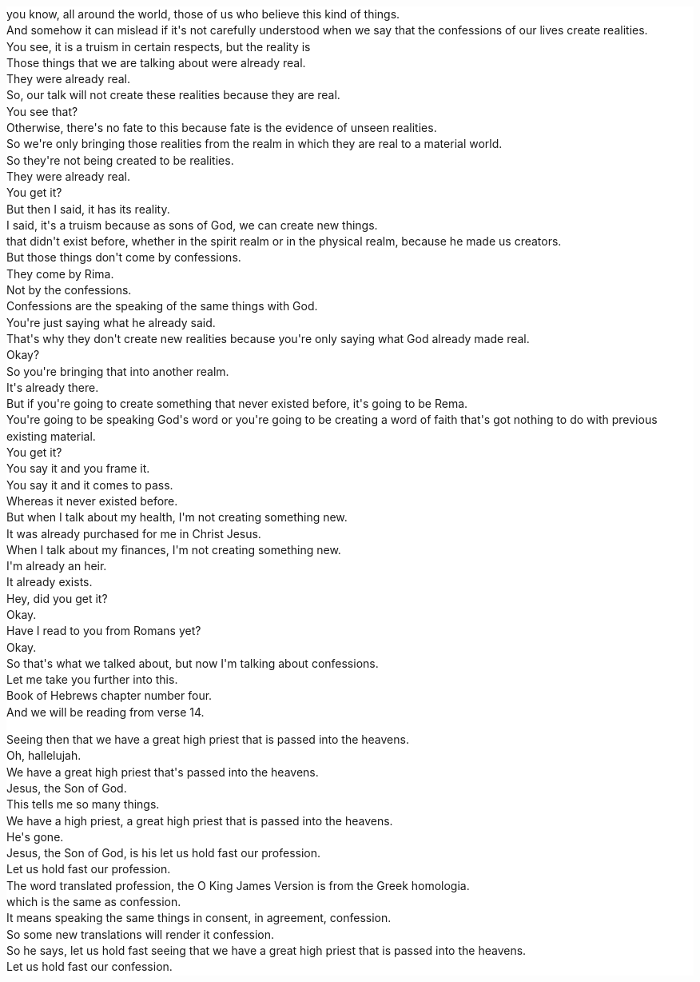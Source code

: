  you know, all around the world, those of us who believe this kind of things.  
And somehow it can mislead if it's not carefully understood when we say that the confessions of our lives create realities.  
You see, it is a truism in certain respects, but the reality is  
 Those things that we are talking about were already real.  
They were already real.  
So, our talk will not create these realities because they are real.  
You see that?  
Otherwise, there's no fate to this because fate is the evidence of unseen realities.  
 So we're only bringing those realities from the realm in which they are real to a material world.  
So they're not being created to be realities.  
They were already real.  
You get it?  
But then I said, it has its reality.  
I said, it's a truism because as sons of God, we can create new things.  
 that didn't exist before, whether in the spirit realm or in the physical realm, because he made us creators.  
But those things don't come by confessions.  
They come by Rima.  
 Not by the confessions.  
Confessions are the speaking of the same things with God.  
You're just saying what he already said.  
That's why they don't create new realities because you're only saying what God already made real.  
 Okay?  
So you're bringing that into another realm.  
It's already there.  
But if you're going to create something that never existed before, it's going to be Rema.  
You're going to be speaking God's word or you're going to be creating a word of faith that's got nothing to do with previous existing material.  
You get it?  
You say it and you frame it.  
You say it and it comes to pass.  
 Whereas it never existed before.  
But when I talk about my health, I'm not creating something new.  
It was already purchased for me in Christ Jesus.  
When I talk about my finances, I'm not creating something new.  
I'm already an heir.  
It already exists.  
Hey, did you get it?  
Okay.  
Have I read to you from Romans yet?  
 Okay.  
So that's what we talked about, but now I'm talking about confessions.  
Let me take you further into this.  
Book of Hebrews chapter number four.  
And we will be reading from verse 14.  


  
 Seeing then that we have a great high priest that is passed into the heavens.  
Oh, hallelujah.  
We have a great high priest that's passed into the heavens.  
Jesus, the Son of God.  
This tells me so many things.  
 We have a high priest, a great high priest that is passed into the heavens.  
He's gone.  
Jesus, the Son of God, is his let us hold fast our profession.  
Let us hold fast our profession.  
The word translated profession, the O King James Version is from the Greek homologia.  
 which is the same as confession.  
It means speaking the same things in consent, in agreement, confession.  
So some new translations will render it confession.  
So he says, let us hold fast seeing that we have a great high priest that is passed into the heavens.  
Let us hold fast our confession.  